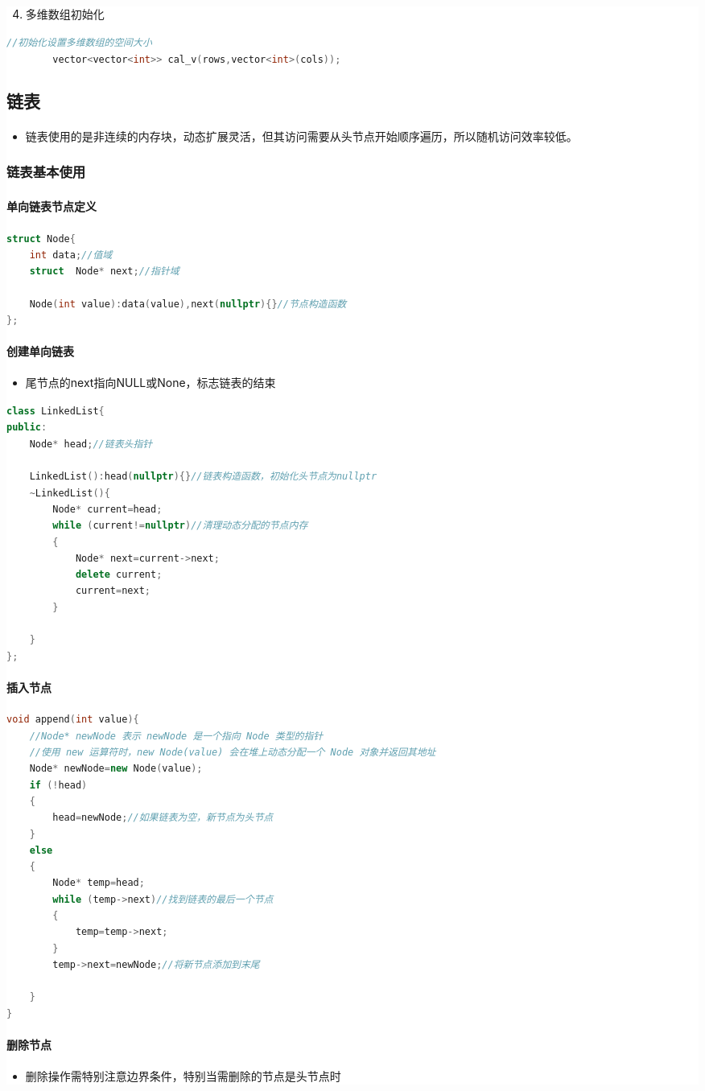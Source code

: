 4. 多维数组初始化
```cpp
//初始化设置多维数组的空间大小
        vector<vector<int>> cal_v(rows,vector<int>(cols));
```
## 链表
- 链表使用的是非连续的内存块，动态扩展灵活，但其访问需要从头节点开始顺序遍历，所以随机访问效率较低。
### 链表基本使用
#### 单向链表节点定义
```cpp
struct Node{
    int data;//值域
    struct  Node* next;//指针域
    
    Node(int value):data(value),next(nullptr){}//节点构造函数
};
```
#### 创建单向链表
- 尾节点的next指向NULL或None，标志链表的结束
```cpp
class LinkedList{
public:
    Node* head;//链表头指针

    LinkedList():head(nullptr){}//链表构造函数，初始化头节点为nullptr
    ~LinkedList(){
        Node* current=head;
        while (current!=nullptr)//清理动态分配的节点内存
        {
            Node* next=current->next;
            delete current;
            current=next;
        }
        
    }
};
```
#### 插入节点
```cpp
void append(int value){
    //Node* newNode 表示 newNode 是一个指向 Node 类型的指针
    //使用 new 运算符时，new Node(value) 会在堆上动态分配一个 Node 对象并返回其地址
    Node* newNode=new Node(value);
    if (!head)
    {
        head=newNode;//如果链表为空，新节点为头节点
    }
    else
    {
        Node* temp=head;
        while (temp->next)//找到链表的最后一个节点
        {
            temp=temp->next;
        }
        temp->next=newNode;//将新节点添加到末尾
        
    }
}
```
#### 删除节点
- 删除操作需特别注意边界条件，特别当需删除的节点是头节点时
```cpp
```